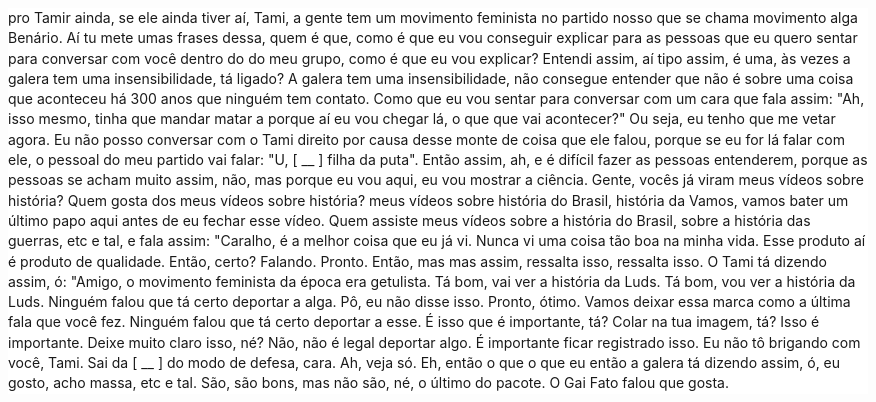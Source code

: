 pro Tamir ainda, se ele ainda tiver aí,
Tami, a gente tem um movimento feminista
no partido nosso que se chama movimento
alga Benário. Aí tu mete umas frases
dessa, quem é que, como é que eu vou
conseguir explicar para as pessoas que
eu quero sentar para conversar com você
dentro do do meu grupo, como é que eu
vou explicar? Entendi assim, aí tipo
assim, é uma, às vezes a galera tem uma
insensibilidade, tá ligado? A galera tem
uma insensibilidade, não consegue
entender que não é sobre uma coisa que
aconteceu há 300 anos que ninguém tem
contato. Como que eu vou sentar para
conversar com um cara que fala assim:
"Ah, isso mesmo, tinha que mandar matar
a porque aí eu vou chegar lá, o que que
vai acontecer?" Ou seja, eu tenho que me
vetar agora. Eu não posso conversar com
o Tami direito por causa desse monte de
coisa que ele falou, porque se eu for lá
falar com ele, o pessoal do meu partido
vai falar: "U, [ __ ] filha da puta".
Então assim, ah,
e é difícil fazer as pessoas entenderem,
porque as pessoas se acham muito assim,
não, mas porque eu vou aqui, eu vou
mostrar a ciência. Gente, vocês já viram
meus vídeos sobre história? Quem gosta
dos meus vídeos sobre história? meus
vídeos sobre história do Brasil,
história da Vamos, vamos bater um último
papo aqui antes de eu fechar esse vídeo.
Quem assiste meus vídeos sobre a
história do Brasil, sobre a história das
guerras, etc e tal, e fala assim:
"Caralho, é a melhor coisa que eu já vi.
Nunca vi uma coisa tão boa na minha
vida.
Esse produto aí é produto de qualidade.
Então, certo? Falando.
Pronto. Então, mas mas assim, ressalta
isso, ressalta isso. O Tami tá dizendo
assim, ó: "Amigo, o movimento feminista
da época era getulista. Tá bom, vai ver
a história da Luds. Tá bom, vou ver a
história da Luds. Ninguém falou que tá
certo deportar a alga. Pô, eu não disse
isso. Pronto, ótimo. Vamos deixar essa
marca como a última fala que você fez.
Ninguém falou que tá certo deportar a
esse. É isso que é importante, tá? Colar
na tua imagem, tá? Isso é importante.
Deixe muito claro isso, né? Não, não é
legal deportar algo. É importante ficar
registrado isso. Eu não tô brigando com
você, Tami. Sai da [ __ ] do modo de
defesa, cara. Ah, veja só. Eh,
então o que o que eu
então a galera tá dizendo assim, ó, eu
gosto, acho massa, etc e tal. São, são
bons, mas não são, né, o último do
pacote. O Gai Fato falou que gosta.